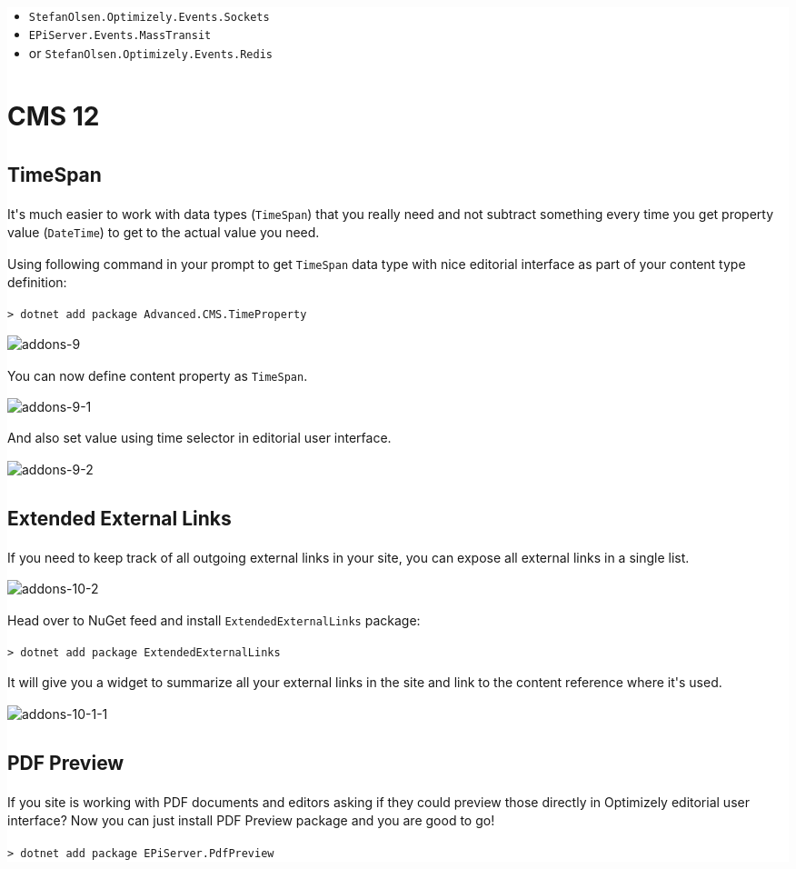 * `StefanOlsen.Optimizely.Events.Sockets`
* `EPiServer.Events.MassTransit`
* or `StefanOlsen.Optimizely.Events.Redis`

# CMS 12
## TimeSpan
It's much easier to work with data types (`TimeSpan`) that you really need and not subtract something every time you get property value (`DateTime`) to get to the actual value you need.

Using following command in your prompt to get `TimeSpan` data type with nice editorial interface as part of your content type definition:

```
> dotnet add package Advanced.CMS.TimeProperty
```

![addons-9](https://tech-fellow.ghost.io/content/images/2023/03/addons-9.png)

You can now define content property as `TimeSpan`.

![addons-9-1](https://tech-fellow.ghost.io/content/images/2023/03/addons-9-1.png)

And also set value using time selector in editorial user interface.

![addons-9-2](https://tech-fellow.ghost.io/content/images/2023/03/addons-9-2.png)

## Extended External Links
If you need to keep track of all outgoing external links in your site, you can expose all external links in a single list.

![addons-10-2](https://tech-fellow.ghost.io/content/images/2023/03/addons-10-2.png)

Head over to NuGet feed and install `ExtendedExternalLinks` package:

```
> dotnet add package ExtendedExternalLinks
```

It will give you a widget to summarize all your external links in the site and link to the content reference where it's used.

![addons-10-1-1](https://tech-fellow.ghost.io/content/images/2023/03/addons-10-1-1.png)

## PDF Preview
If you site is working with PDF documents and editors asking if they could preview those directly in Optimizely editorial user interface? Now you can just install PDF Preview package and you are good to go!

```
> dotnet add package EPiServer.PdfPreview
```
